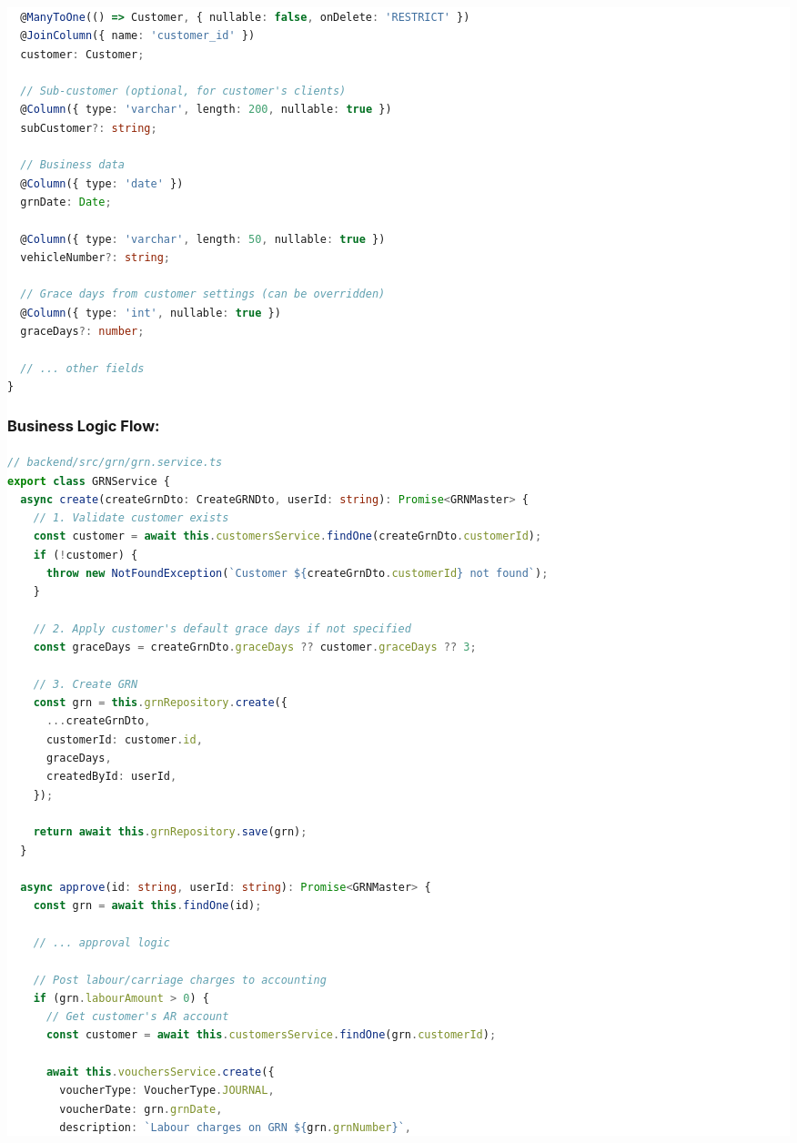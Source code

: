 ```typescript
  @ManyToOne(() => Customer, { nullable: false, onDelete: 'RESTRICT' })
  @JoinColumn({ name: 'customer_id' })
  customer: Customer;

  // Sub-customer (optional, for customer's clients)
  @Column({ type: 'varchar', length: 200, nullable: true })
  subCustomer?: string;

  // Business data
  @Column({ type: 'date' })
  grnDate: Date;

  @Column({ type: 'varchar', length: 50, nullable: true })
  vehicleNumber?: string;

  // Grace days from customer settings (can be overridden)
  @Column({ type: 'int', nullable: true })
  graceDays?: number;

  // ... other fields
}
```

### Business Logic Flow:

```typescript
// backend/src/grn/grn.service.ts
export class GRNService {
  async create(createGrnDto: CreateGRNDto, userId: string): Promise<GRNMaster> {
    // 1. Validate customer exists
    const customer = await this.customersService.findOne(createGrnDto.customerId);
    if (!customer) {
      throw new NotFoundException(`Customer ${createGrnDto.customerId} not found`);
    }

    // 2. Apply customer's default grace days if not specified
    const graceDays = createGrnDto.graceDays ?? customer.graceDays ?? 3;

    // 3. Create GRN
    const grn = this.grnRepository.create({
      ...createGrnDto,
      customerId: customer.id,
      graceDays,
      createdById: userId,
    });

    return await this.grnRepository.save(grn);
  }

  async approve(id: string, userId: string): Promise<GRNMaster> {
    const grn = await this.findOne(id);
    
    // ... approval logic
    
    // Post labour/carriage charges to accounting
    if (grn.labourAmount > 0) {
      // Get customer's AR account
      const customer = await this.customersService.findOne(grn.customerId);
      
      await this.vouchersService.create({
        voucherType: VoucherType.JOURNAL,
        voucherDate: grn.grnDate,
        description: `Labour charges on GRN ${grn.grnNumber}`,
```